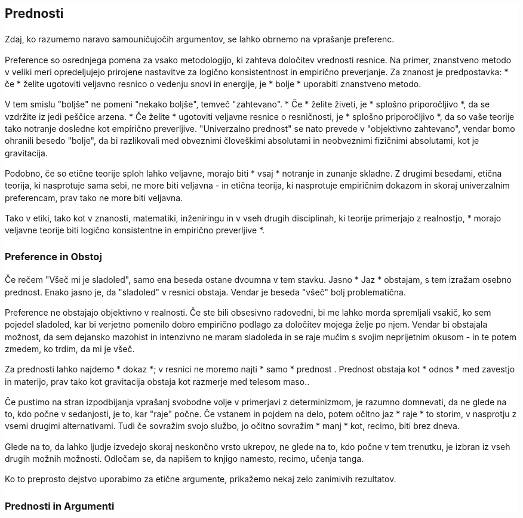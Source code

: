 ## Prednosti

Zdaj, ko razumemo naravo samouničujočih argumentov, se lahko obrnemo na vprašanje preferenc.

Preference so osrednjega pomena za vsako metodologijo, ki zahteva določitev vrednosti resnice. Na primer, znanstveno metodo v veliki meri opredeljujejo prirojene nastavitve za logično konsistentnost in empirično preverjanje. Za znanost je predpostavka: * če * želite ugotoviti veljavno resnico o vedenju snovi in energije, je * bolje * uporabiti znanstveno metodo.


V tem smislu "boljše" ne pomeni "nekako boljše", temveč "zahtevano". * Če * želite živeti, je * splošno priporočljivo *, da se vzdržite iz jedi peščice arzena. * Če želite * ugotoviti veljavne resnice o resničnosti, je * splošno priporočljivo *, da so vaše teorije tako notranje dosledne kot empirično preverljive. "Univerzalno prednost" se nato prevede v "objektivno zahtevano", vendar bomo ohranili besedo "bolje", da bi razlikovali med obveznimi človeškimi absolutami in neobveznimi fizičnimi absolutami, kot je gravitacija.

Podobno, če so etične teorije sploh lahko veljavne, morajo biti * vsaj * notranje in zunanje skladne. Z drugimi besedami, etična teorija, ki nasprotuje sama sebi, ne more biti veljavna - in etična teorija, ki nasprotuje empiričnim dokazom in skoraj univerzalnim preferencam, prav tako ne more biti veljavna.

Tako v etiki, tako kot v znanosti, matematiki, inženiringu in v vseh drugih disciplinah, ki teorije primerjajo z realnostjo, * morajo veljavne teorije biti logično konsistentne in empirično preverljive *.

### Preference in Obstoj

Če rečem "Všeč mi je sladoled", samo ena beseda ostane dvoumna v tem stavku. Jasno * Jaz * obstajam, s tem izražam osebno prednost. Enako jasno je, da "sladoled" v resnici obstaja. Vendar je beseda "všeč" bolj problematična.

Preference ne obstajajo objektivno v realnosti. Če ste bili obsesivno radovedni, bi me lahko morda spremljali vsakič, ko sem pojedel sladoled, kar bi verjetno pomenilo dobro empirično podlago za določitev mojega želje po njem. Vendar bi obstajala možnost, da sem dejansko mazohist in intenzivno ne maram sladoleda in se raje mučim s svojim neprijetnim okusom - in te potem zmedem, ko trdim, da mi je všeč.


Za prednosti lahko najdemo * dokaz *; v resnici ne moremo najti * samo * prednost . Prednost obstaja kot * odnos * med zavestjo in materijo, prav tako kot gravitacija obstaja kot razmerje med telesom maso..

Če pustimo na stran izpodbijanja vprašanj svobodne volje v primerjavi z determinizmom, je razumno domnevati, da ne glede na to, kdo počne v sedanjosti, je to, kar "raje" počne. Če vstanem in pojdem na delo, potem očitno jaz * raje * to storim, v nasprotju z vsemi drugimi alternativami. Tudi če sovražim svojo službo, jo očitno sovražim * manj * kot, recimo, biti brez dneva.

Glede na to, da lahko ljudje izvedejo skoraj neskončno vrsto ukrepov, ne glede na to, kdo počne v tem trenutku, je izbran iz vseh drugih možnih možnosti. Odločam se, da napišem to knjigo namesto, recimo, učenja tanga.

Ko to preprosto dejstvo uporabimo za etične argumente, prikažemo nekaj zelo zanimivih rezultatov.


### Prednosti in Argumenti
